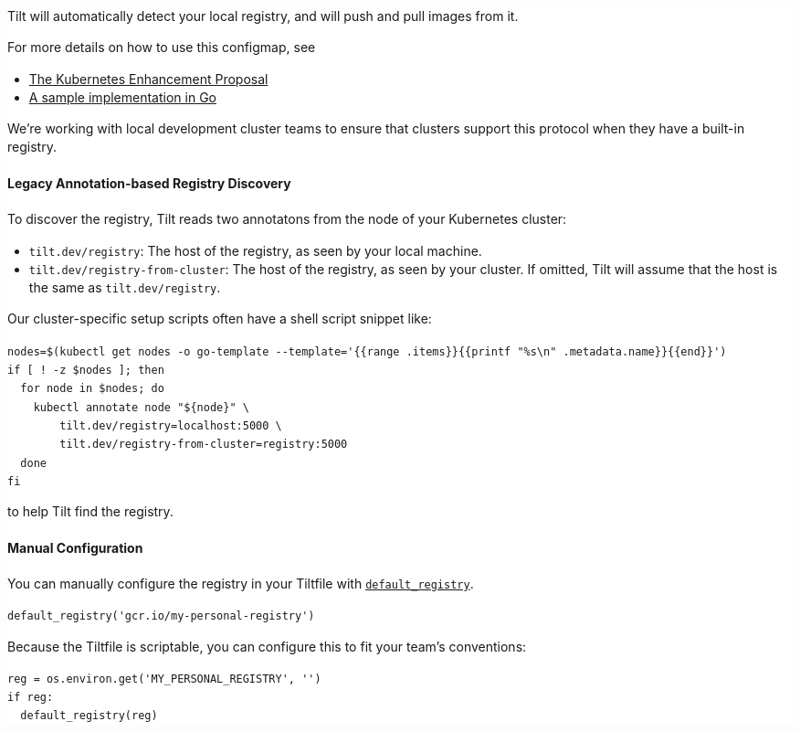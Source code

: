 Tilt will automatically detect your local registry, and will push and pull images from it.

For more details on how to use this configmap, see

- [The Kubernetes Enhancement Proposal](https://github.com/kubernetes/enhancements/tree/master/keps/sig-cluster-lifecycle/generic/1755-communicating-a-local-registry)
- [A sample implementation in Go](https://github.com/tilt-dev/localregistry-go)

We’re working with local development cluster teams to ensure that clusters support this protocol when they have a built-in registry.

#### Legacy Annotation-based Registry Discovery

To discover the registry, Tilt reads two annotatons from the node of your Kubernetes cluster:

- `tilt.dev/registry`: The host of the registry, as seen by your local machine.
- `tilt.dev/registry-from-cluster`: The host of the registry, as seen by your cluster. If omitted, Tilt will assume that the host is the same as `tilt.dev/registry`.

Our cluster-specific setup scripts often have a shell script snippet like:

```
nodes=$(kubectl get nodes -o go-template --template='{{range .items}}{{printf "%s\n" .metadata.name}}{{end}}')
if [ ! -z $nodes ]; then
  for node in $nodes; do
    kubectl annotate node "${node}" \
        tilt.dev/registry=localhost:5000 \
        tilt.dev/registry-from-cluster=registry:5000
  done
fi
```

to help Tilt find the registry.

#### Manual Configuration

You can manually configure the registry in your Tiltfile with [`default_registry`](https://docs.tilt.dev/api.html#api.default_registry).

```
default_registry('gcr.io/my-personal-registry')
```

Because the Tiltfile is scriptable, you can configure this to fit your team’s conventions:

```
reg = os.environ.get('MY_PERSONAL_REGISTRY', '')
if reg:
  default_registry(reg)
```
